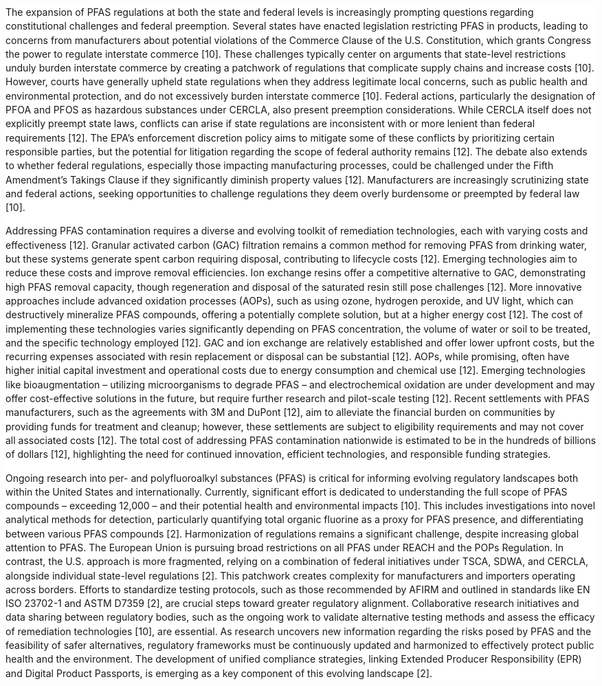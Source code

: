 The expansion of PFAS regulations at both the state and federal levels is increasingly prompting questions regarding constitutional challenges and federal preemption. Several states have enacted legislation restricting PFAS in products, leading to concerns from manufacturers about potential violations of the Commerce Clause of the U.S. Constitution, which grants Congress the power to regulate interstate commerce [10]. These challenges typically center on arguments that state-level restrictions unduly burden interstate commerce by creating a patchwork of regulations that complicate supply chains and increase costs [10]. However, courts have generally upheld state regulations when they address legitimate local concerns, such as public health and environmental protection, and do not excessively burden interstate commerce [10]. Federal actions, particularly the designation of PFOA and PFOS as hazardous substances under CERCLA, also present preemption considerations. While CERCLA itself does not explicitly preempt state laws, conflicts can arise if state regulations are inconsistent with or more lenient than federal requirements [12]. The EPA’s enforcement discretion policy aims to mitigate some of these conflicts by prioritizing certain responsible parties, but the potential for litigation regarding the scope of federal authority remains [12]. The debate also extends to whether federal regulations, especially those impacting manufacturing processes, could be challenged under the Fifth Amendment’s Takings Clause if they significantly diminish property values [12]. Manufacturers are increasingly scrutinizing state and federal actions, seeking opportunities to challenge regulations they deem overly burdensome or preempted by federal law [10]. 

Addressing PFAS contamination requires a diverse and evolving toolkit of remediation technologies, each with varying costs and effectiveness [12]. Granular activated carbon (GAC) filtration remains a common method for removing PFAS from drinking water, but these systems generate spent carbon requiring disposal, contributing to lifecycle costs [12]. Emerging technologies aim to reduce these costs and improve removal efficiencies. Ion exchange resins offer a competitive alternative to GAC, demonstrating high PFAS removal capacity, though regeneration and disposal of the saturated resin still pose challenges [12]. More innovative approaches include advanced oxidation processes (AOPs), such as using ozone, hydrogen peroxide, and UV light, which can destructively mineralize PFAS compounds, offering a potentially complete solution, but at a higher energy cost [12]. The cost of implementing these technologies varies significantly depending on PFAS concentration, the volume of water or soil to be treated, and the specific technology employed [12]. GAC and ion exchange are relatively established and offer lower upfront costs, but the recurring expenses associated with resin replacement or disposal can be substantial [12]. AOPs, while promising, often have higher initial capital investment and operational costs due to energy consumption and chemical use [12]. Emerging technologies like bioaugmentation – utilizing microorganisms to degrade PFAS – and electrochemical oxidation are under development and may offer cost-effective solutions in the future, but require further research and pilot-scale testing [12]. Recent settlements with PFAS manufacturers, such as the agreements with 3M and DuPont [12], aim to alleviate the financial burden on communities by providing funds for treatment and cleanup; however, these settlements are subject to eligibility requirements and may not cover all associated costs [12]. The total cost of addressing PFAS contamination nationwide is estimated to be in the hundreds of billions of dollars [12], highlighting the need for continued innovation, efficient technologies, and responsible funding strategies.

Ongoing research into per- and polyfluoroalkyl substances (PFAS) is critical for informing evolving regulatory landscapes both within the United States and internationally. Currently, significant effort is dedicated to understanding the full scope of PFAS compounds – exceeding 12,000 – and their potential health and environmental impacts [10]. This includes investigations into novel analytical methods for detection, particularly quantifying total organic fluorine as a proxy for PFAS presence, and differentiating between various PFAS compounds [2]. Harmonization of regulations remains a significant challenge, despite increasing global attention to PFAS. The European Union is pursuing broad restrictions on all PFAS under REACH and the POPs Regulation. In contrast, the U.S. approach is more fragmented, relying on a combination of federal initiatives under TSCA, SDWA, and CERCLA, alongside individual state-level regulations [2]. This patchwork creates complexity for manufacturers and importers operating across borders. Efforts to standardize testing protocols, such as those recommended by AFIRM and outlined in standards like EN ISO 23702-1 and ASTM D7359 [2], are crucial steps toward greater regulatory alignment. Collaborative research initiatives and data sharing between regulatory bodies, such as the ongoing work to validate alternative testing methods and assess the efficacy of remediation technologies [10], are essential. As research uncovers new information regarding the risks posed by PFAS and the feasibility of safer alternatives, regulatory frameworks must be continuously updated and harmonized to effectively protect public health and the environment. The development of unified compliance strategies, linking Extended Producer Responsibility (EPR) and Digital Product Passports, is emerging as a key component of this evolving landscape [2].
